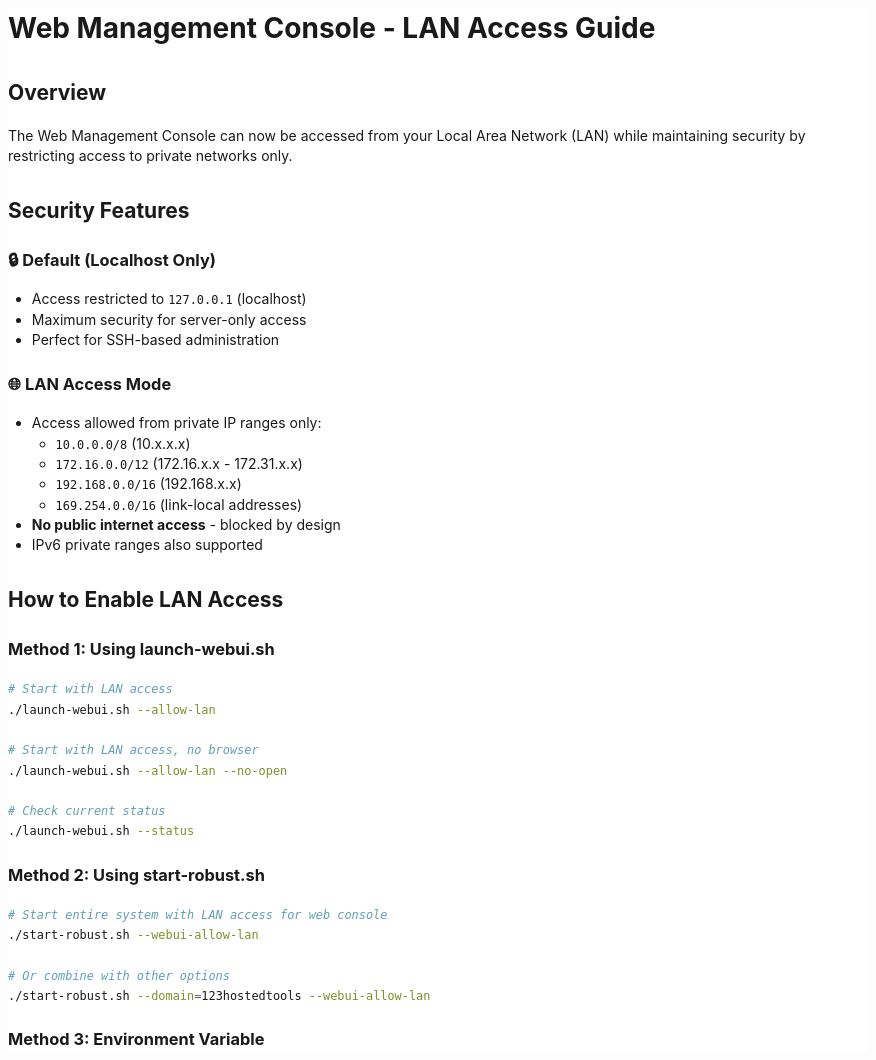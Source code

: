 # Web Management Console - LAN Access Guide

## Overview

The Web Management Console can now be accessed from your Local Area Network (LAN) while maintaining security by restricting access to private networks only.

## Security Features

### 🔒 **Default (Localhost Only)**
- Access restricted to `127.0.0.1` (localhost)
- Maximum security for server-only access
- Perfect for SSH-based administration

### 🌐 **LAN Access Mode**
- Access allowed from private IP ranges only:
  - `10.0.0.0/8` (10.x.x.x)
  - `172.16.0.0/12` (172.16.x.x - 172.31.x.x)
  - `192.168.0.0/16` (192.168.x.x)
  - `169.254.0.0/16` (link-local addresses)
- **No public internet access** - blocked by design
- IPv6 private ranges also supported

## How to Enable LAN Access

### Method 1: Using launch-webui.sh

```bash
# Start with LAN access
./launch-webui.sh --allow-lan

# Start with LAN access, no browser
./launch-webui.sh --allow-lan --no-open

# Check current status
./launch-webui.sh --status
```

### Method 2: Using start-robust.sh

```bash
# Start entire system with LAN access for web console
./start-robust.sh --webui-allow-lan

# Or combine with other options
./start-robust.sh --domain=123hostedtools --webui-allow-lan
```

### Method 3: Environment Variable
